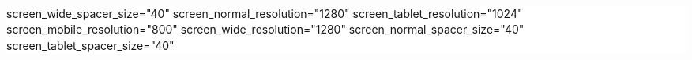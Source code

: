 screen_wide_spacer_size="40" screen_normal_resolution="1280" screen_tablet_resolution="1024" screen_mobile_resolution="800" screen_wide_resolution="1280" screen_normal_spacer_size="40" screen_tablet_spacer_size="40"